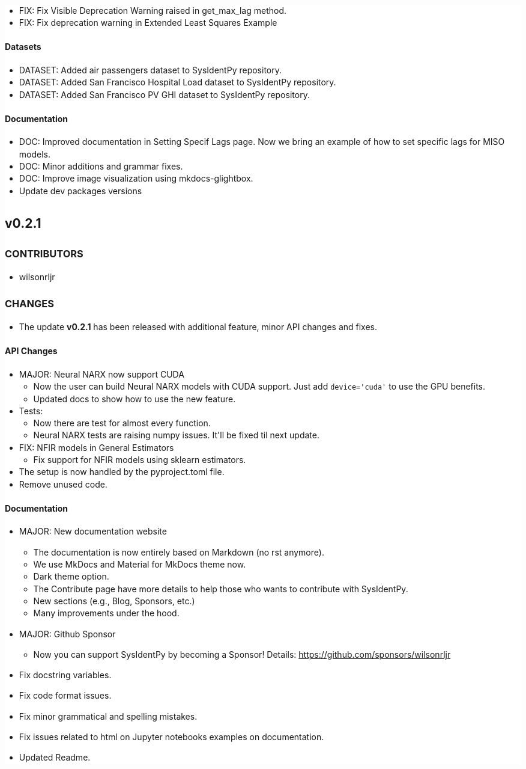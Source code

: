 - FIX: Fix Visible Deprecation Warning raised in get_max_lag method.
- FIX: Fix deprecation warning in Extended Least Squares Example

#### Datasets
- DATASET: Added air passengers dataset to SysIdentPy repository.
- DATASET: Added San Francisco Hospital Load dataset to SysIdentPy repository.
- DATASET: Added San Francisco PV GHI dataset to SysIdentPy repository.

#### Documentation
- DOC: Improved documentation in Setting Specif Lags page. Now we bring an example of how to set specific lags for MISO models.
- DOC: Minor additions and grammar fixes.
- DOC: Improve image visualization using mkdocs-glightbox.
- Update dev packages versions

## v0.2.1

### CONTRIBUTORS

- wilsonrljr

### CHANGES

- The update **v0.2.1**  has been released with additional feature, minor API changes and fixes.

#### API Changes
- MAJOR: Neural NARX now support CUDA
    - Now the user can build Neural NARX models with CUDA support. Just add `device='cuda'` to use the GPU benefits.
    - Updated docs to show how to use the new feature.
- Tests:
    - Now there are test for almost every function.
    - Neural NARX tests are raising numpy issues. It'll be fixed til next update.
- FIX: NFIR models in General Estimators
    - Fix support for NFIR models using sklearn estimators.
- The setup is now handled by the pyproject.toml file.
- Remove unused code.

#### Documentation
- MAJOR: New documentation website
    - The documentation is now entirely based on Markdown (no rst anymore).
    - We use MkDocs and Material for MkDocs theme now.
    - Dark theme option.
    - The Contribute page have more details to help those who wants to contribute with SysIdentPy.
    - New sections (e.g., Blog, Sponsors, etc.)
    - Many improvements under the hood.

- MAJOR: Github Sponsor
    - Now you can support SysIdentPy by becoming a Sponsor! Details: https://github.com/sponsors/wilsonrljr

- Fix docstring variables.
- Fix code format issues.
- Fix minor grammatical and spelling mistakes.
- Fix issues related to html on Jupyter notebooks examples on documentation.
- Updated Readme.
